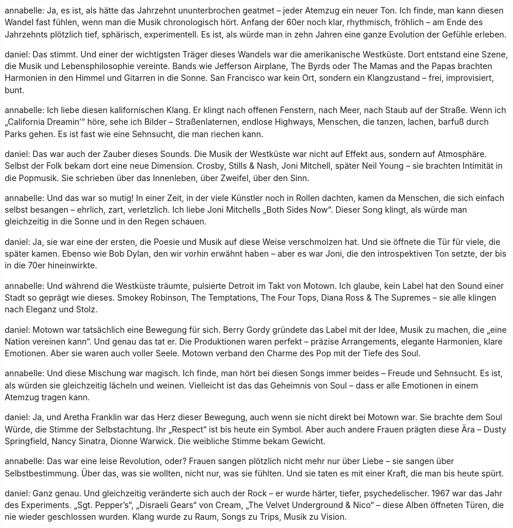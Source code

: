 annabelle: Ja, es ist, als hätte das Jahrzehnt ununterbrochen geatmet – jeder Atemzug ein neuer Ton. Ich finde, man kann diesen Wandel fast fühlen, wenn man die Musik chronologisch hört. Anfang der 60er noch klar, rhythmisch, fröhlich – am Ende des Jahrzehnts plötzlich tief, sphärisch, experimentell. Es ist, als würde man in zehn Jahren eine ganze Evolution der Gefühle erleben.

daniel: Das stimmt. Und einer der wichtigsten Träger dieses Wandels war die amerikanische Westküste. Dort entstand eine Szene, die Musik und Lebensphilosophie vereinte. Bands wie Jefferson Airplane, The Byrds oder The Mamas and the Papas brachten Harmonien in den Himmel und Gitarren in die Sonne. San Francisco war kein Ort, sondern ein Klangzustand – frei, improvisiert, bunt.

annabelle: Ich liebe diesen kalifornischen Klang. Er klingt nach offenen Fenstern, nach Meer, nach Staub auf der Straße. Wenn ich „California Dreamin’“ höre, sehe ich Bilder – Straßenlaternen, endlose Highways, Menschen, die tanzen, lachen, barfuß durch Parks gehen. Es ist fast wie eine Sehnsucht, die man riechen kann.

daniel: Das war auch der Zauber dieses Sounds. Die Musik der Westküste war nicht auf Effekt aus, sondern auf Atmosphäre. Selbst der Folk bekam dort eine neue Dimension. Crosby, Stills & Nash, Joni Mitchell, später Neil Young – sie brachten Intimität in die Popmusik. Sie schrieben über das Innenleben, über Zweifel, über den Sinn.

annabelle: Und das war so mutig! In einer Zeit, in der viele Künstler noch in Rollen dachten, kamen da Menschen, die sich einfach selbst besangen – ehrlich, zart, verletzlich. Ich liebe Joni Mitchells „Both Sides Now“. Dieser Song klingt, als würde man gleichzeitig in die Sonne und in den Regen schauen.

daniel: Ja, sie war eine der ersten, die Poesie und Musik auf diese Weise verschmolzen hat. Und sie öffnete die Tür für viele, die später kamen. Ebenso wie Bob Dylan, den wir vorhin erwähnt haben – aber es war Joni, die den introspektiven Ton setzte, der bis in die 70er hineinwirkte.

annabelle: Und während die Westküste träumte, pulsierte Detroit im Takt von Motown. Ich glaube, kein Label hat den Sound einer Stadt so geprägt wie dieses. Smokey Robinson, The Temptations, The Four Tops, Diana Ross & The Supremes – sie alle klingen nach Eleganz und Stolz.

daniel: Motown war tatsächlich eine Bewegung für sich. Berry Gordy gründete das Label mit der Idee, Musik zu machen, die „eine Nation vereinen kann“. Und genau das tat er. Die Produktionen waren perfekt – präzise Arrangements, elegante Harmonien, klare Emotionen. Aber sie waren auch voller Seele. Motown verband den Charme des Pop mit der Tiefe des Soul.

annabelle: Und diese Mischung war magisch. Ich finde, man hört bei diesen Songs immer beides – Freude und Sehnsucht. Es ist, als würden sie gleichzeitig lächeln und weinen. Vielleicht ist das das Geheimnis von Soul – dass er alle Emotionen in einem Atemzug tragen kann.

daniel: Ja, und Aretha Franklin war das Herz dieser Bewegung, auch wenn sie nicht direkt bei Motown war. Sie brachte dem Soul Würde, die Stimme der Selbstachtung. Ihr „Respect“ ist bis heute ein Symbol. Aber auch andere Frauen prägten diese Ära – Dusty Springfield, Nancy Sinatra, Dionne Warwick. Die weibliche Stimme bekam Gewicht.

annabelle: Das war eine leise Revolution, oder? Frauen sangen plötzlich nicht mehr nur über Liebe – sie sangen über Selbstbestimmung. Über das, was sie wollten, nicht nur, was sie fühlten. Und sie taten es mit einer Kraft, die man bis heute spürt.

daniel: Ganz genau. Und gleichzeitig veränderte sich auch der Rock – er wurde härter, tiefer, psychedelischer. 1967 war das Jahr des Experiments. „Sgt. Pepper’s“, „Disraeli Gears“ von Cream, „The Velvet Underground & Nico“ – diese Alben öffneten Türen, die nie wieder geschlossen wurden. Klang wurde zu Raum, Songs zu Trips, Musik zu Vision.
